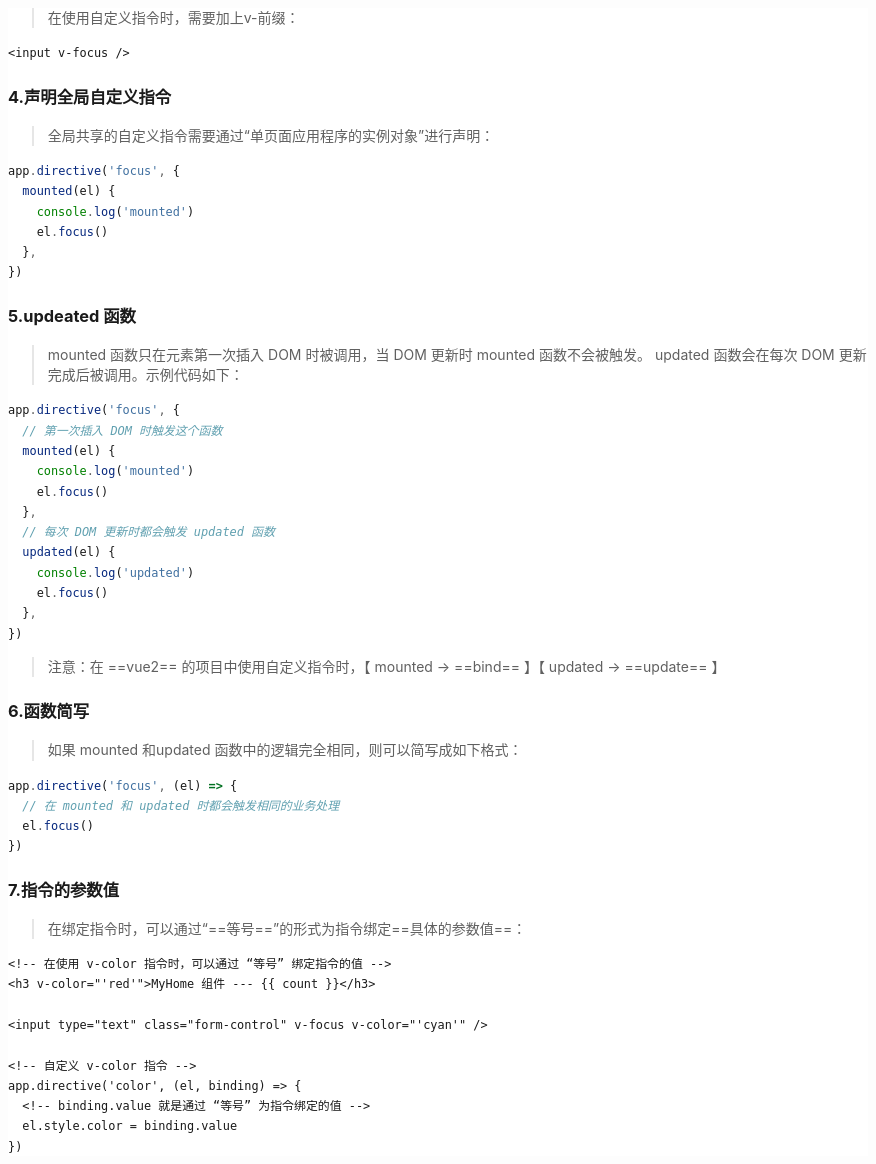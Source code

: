> 在使用自定义指令时，需要加上v-前缀：

```vue
<input v-focus />
```

### 4.声明全局自定义指令

> 全局共享的自定义指令需要通过“单页面应用程序的实例对象”进行声明：

```js
app.directive('focus', {
  mounted(el) {
    console.log('mounted')
    el.focus()
  },
})
```

### 5.updeated 函数

> mounted 函数只在元素第一次插入 DOM 时被调用，当 DOM 更新时 mounted 函数不会被触发。 updated 函数会在每次 DOM 更新完成后被调用。示例代码如下：

```js
app.directive('focus', {
  // 第一次插入 DOM 时触发这个函数
  mounted(el) {
    console.log('mounted')
    el.focus()
  },
  // 每次 DOM 更新时都会触发 updated 函数
  updated(el) {
    console.log('updated')
    el.focus()
  },
})
```

> 注意：在 ==vue2== 的项目中使用自定义指令时，【 mounted -> ==bind== 】【 updated -> ==update== 】

### 6.函数简写

> 如果 mounted 和updated 函数中的逻辑完全相同，则可以简写成如下格式：

```js
app.directive('focus', (el) => {
  // 在 mounted 和 updated 时都会触发相同的业务处理
  el.focus()
})
```

### 7.指令的参数值

> 在绑定指令时，可以通过“==等号==”的形式为指令绑定==具体的参数值==：

```vue
<!-- 在使用 v-color 指令时，可以通过 “等号” 绑定指令的值 -->
<h3 v-color="'red'">MyHome 组件 --- {{ count }}</h3>

<input type="text" class="form-control" v-focus v-color="'cyan'" />

<!-- 自定义 v-color 指令 -->
app.directive('color', (el, binding) => {
  <!-- binding.value 就是通过 “等号” 为指令绑定的值 -->
  el.style.color = binding.value
})
```

